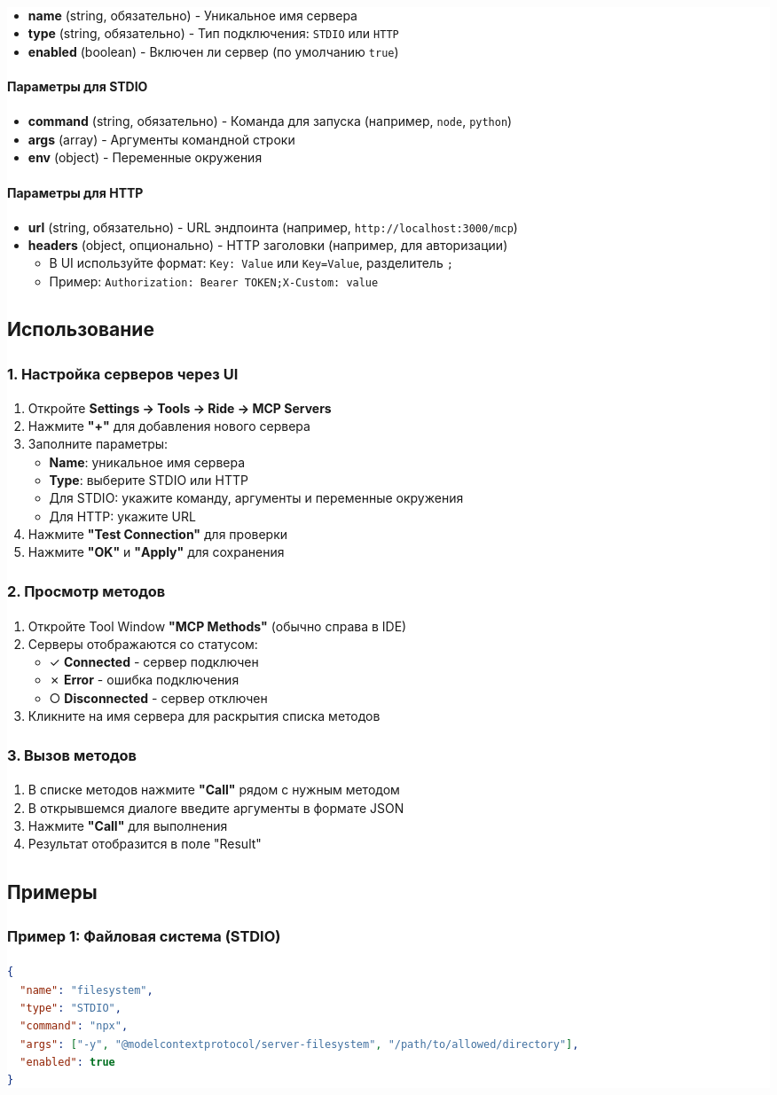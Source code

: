 - **name** (string, обязательно) - Уникальное имя сервера
- **type** (string, обязательно) - Тип подключения: `STDIO` или `HTTP`
- **enabled** (boolean) - Включен ли сервер (по умолчанию `true`)

#### Параметры для STDIO

- **command** (string, обязательно) - Команда для запуска (например, `node`, `python`)
- **args** (array) - Аргументы командной строки
- **env** (object) - Переменные окружения

#### Параметры для HTTP

- **url** (string, обязательно) - URL эндпоинта (например, `http://localhost:3000/mcp`)
- **headers** (object, опционально) - HTTP заголовки (например, для авторизации)
  - В UI используйте формат: `Key: Value` или `Key=Value`, разделитель `;`
  - Пример: `Authorization: Bearer TOKEN;X-Custom: value`

## Использование

### 1. Настройка серверов через UI

1. Откройте **Settings → Tools → Ride → MCP Servers**
2. Нажмите **"+"** для добавления нового сервера
3. Заполните параметры:
   - **Name**: уникальное имя сервера
   - **Type**: выберите STDIO или HTTP
   - Для STDIO: укажите команду, аргументы и переменные окружения
   - Для HTTP: укажите URL
4. Нажмите **"Test Connection"** для проверки
5. Нажмите **"OK"** и **"Apply"** для сохранения

### 2. Просмотр методов

1. Откройте Tool Window **"MCP Methods"** (обычно справа в IDE)
2. Серверы отображаются со статусом:
   - ✓ **Connected** - сервер подключен
   - ✗ **Error** - ошибка подключения
   - ○ **Disconnected** - сервер отключен
3. Кликните на имя сервера для раскрытия списка методов

### 3. Вызов методов

1. В списке методов нажмите **"Call"** рядом с нужным методом
2. В открывшемся диалоге введите аргументы в формате JSON
3. Нажмите **"Call"** для выполнения
4. Результат отобразится в поле "Result"

## Примеры

### Пример 1: Файловая система (STDIO)

```json
{
  "name": "filesystem",
  "type": "STDIO",
  "command": "npx",
  "args": ["-y", "@modelcontextprotocol/server-filesystem", "/path/to/allowed/directory"],
  "enabled": true
}
```
